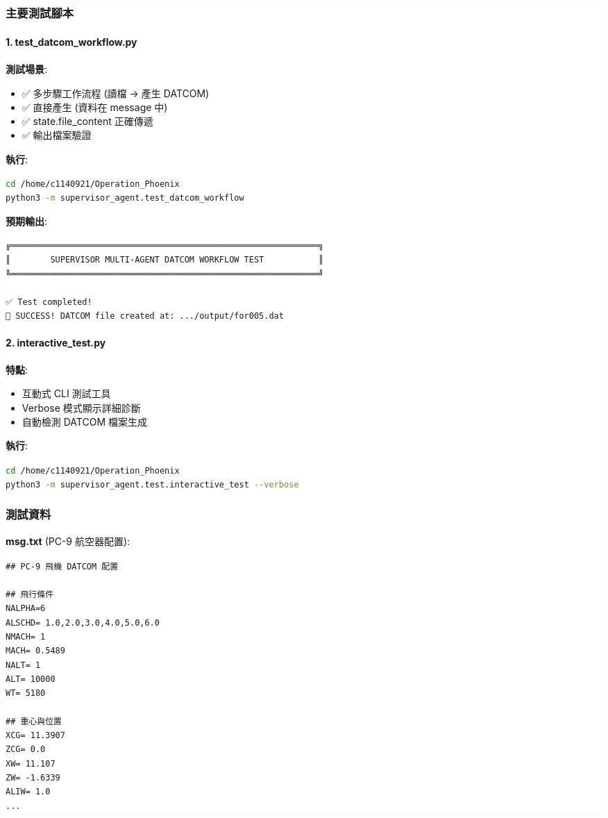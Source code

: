 ### 主要測試腳本

#### 1. test_datcom_workflow.py

**測試場景**:
- ✅ 多步驟工作流程 (讀檔 → 產生 DATCOM)
- ✅ 直接產生 (資料在 message 中)
- ✅ state.file_content 正確傳遞
- ✅ 輸出檔案驗證

**執行**:

```bash
cd /home/c1140921/Operation_Phoenix
python3 -m supervisor_agent.test_datcom_workflow
```

**預期輸出**:

```
╔══════════════════════════════════════════════════════════════╗
║        SUPERVISOR MULTI-AGENT DATCOM WORKFLOW TEST           ║
╚══════════════════════════════════════════════════════════════╝

✅ Test completed!
🎉 SUCCESS! DATCOM file created at: .../output/for005.dat
```

#### 2. interactive_test.py

**特點**:
- 互動式 CLI 測試工具
- Verbose 模式顯示詳細診斷
- 自動檢測 DATCOM 檔案生成

**執行**:

```bash
cd /home/c1140921/Operation_Phoenix
python3 -m supervisor_agent.test.interactive_test --verbose
```

### 測試資料

**msg.txt** (PC-9 航空器配置):

```
## PC-9 飛機 DATCOM 配置

## 飛行條件
NALPHA=6
ALSCHD= 1.0,2.0,3.0,4.0,5.0,6.0
NMACH= 1
MACH= 0.5489
NALT= 1
ALT= 10000
WT= 5180

## 重心與位置
XCG= 11.3907
ZCG= 0.0
XW= 11.107
ZW= -1.6339
ALIW= 1.0
...
```
